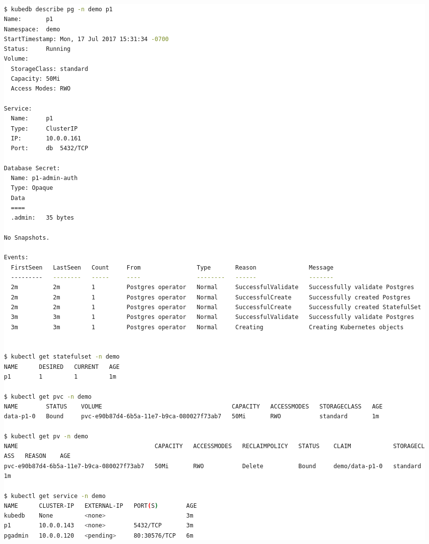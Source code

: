 ```sh
$ kubedb describe pg -n demo p1
Name:		p1
Namespace:	demo
StartTimestamp:	Mon, 17 Jul 2017 15:31:34 -0700
Status:		Running
Volume:
  StorageClass:	standard
  Capacity:	50Mi
  Access Modes:	RWO

Service:	
  Name:		p1
  Type:		ClusterIP
  IP:		10.0.0.161
  Port:		db	5432/TCP

Database Secret:
  Name:	p1-admin-auth
  Type:	Opaque
  Data
  ====
  .admin:	35 bytes

No Snapshots.

Events:
  FirstSeen   LastSeen   Count     From                Type       Reason               Message
  ---------   --------   -----     ----                --------   ------               -------
  2m          2m         1         Postgres operator   Normal     SuccessfulValidate   Successfully validate Postgres
  2m          2m         1         Postgres operator   Normal     SuccessfulCreate     Successfully created Postgres
  2m          2m         1         Postgres operator   Normal     SuccessfulCreate     Successfully created StatefulSet
  3m          3m         1         Postgres operator   Normal     SuccessfulValidate   Successfully validate Postgres
  3m          3m         1         Postgres operator   Normal     Creating             Creating Kubernetes objects


$ kubectl get statefulset -n demo
NAME      DESIRED   CURRENT   AGE
p1        1         1         1m

$ kubectl get pvc -n demo
NAME        STATUS    VOLUME                                     CAPACITY   ACCESSMODES   STORAGECLASS   AGE
data-p1-0   Bound     pvc-e90b87d4-6b5a-11e7-b9ca-080027f73ab7   50Mi       RWO           standard       1m

$ kubectl get pv -n demo
NAME                                       CAPACITY   ACCESSMODES   RECLAIMPOLICY   STATUS    CLAIM            STORAGECLASS   REASON    AGE
pvc-e90b87d4-6b5a-11e7-b9ca-080027f73ab7   50Mi       RWO           Delete          Bound     demo/data-p1-0   standard                 1m

$ kubectl get service -n demo
NAME      CLUSTER-IP   EXTERNAL-IP   PORT(S)        AGE
kubedb    None         <none>                       3m
p1        10.0.0.143   <none>        5432/TCP       3m
pgadmin   10.0.0.120   <pending>     80:30576/TCP   6m
```
